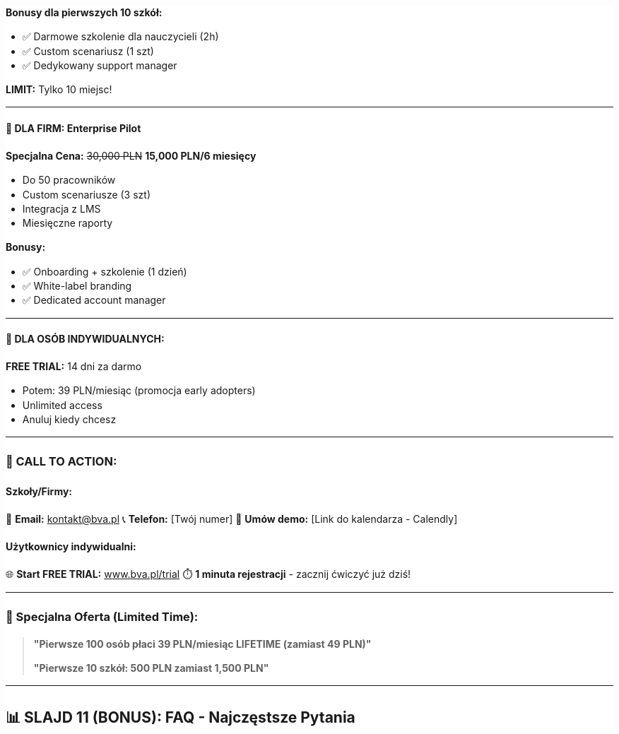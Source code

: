 **Bonusy dla pierwszych 10 szkół:**
- ✅ Darmowe szkolenie dla nauczycieli (2h)
- ✅ Custom scenariusz (1 szt)
- ✅ Dedykowany support manager

**LIMIT:** Tylko 10 miejsc!

---

#### **💼 DLA FIRM: Enterprise Pilot**
**Specjalna Cena:** ~~30,000 PLN~~ **15,000 PLN/6 miesięcy**
- Do 50 pracowników
- Custom scenariusze (3 szt)
- Integracja z LMS
- Miesięczne raporty

**Bonusy:**
- ✅ Onboarding + szkolenie (1 dzień)
- ✅ White-label branding
- ✅ Dedicated account manager

---

#### **👤 DLA OSÓB INDYWIDUALNYCH:**
**FREE TRIAL:** 14 dni za darmo
- Potem: 39 PLN/miesiąc (promocja early adopters)
- Unlimited access
- Anuluj kiedy chcesz

---

### **🚀 CALL TO ACTION:**

#### **Szkoły/Firmy:**
📧 **Email:** kontakt@bva.pl
📞 **Telefon:** [Twój numer]
💬 **Umów demo:** [Link do kalendarza - Calendly]

#### **Użytkownicy indywidualni:**
🌐 **Start FREE TRIAL:** www.bva.pl/trial
⏱️ **1 minuta rejestracji** - zacznij ćwiczyć już dziś!

---

### **💎 Specjalna Oferta (Limited Time):**
> **"Pierwsze 100 osób płaci 39 PLN/miesiąc LIFETIME (zamiast 49 PLN)"**
> 
> **"Pierwsze 10 szkół: 500 PLN zamiast 1,500 PLN"**

---

## 📊 SLAJD 11 (BONUS): FAQ - Najczęstsze Pytania

